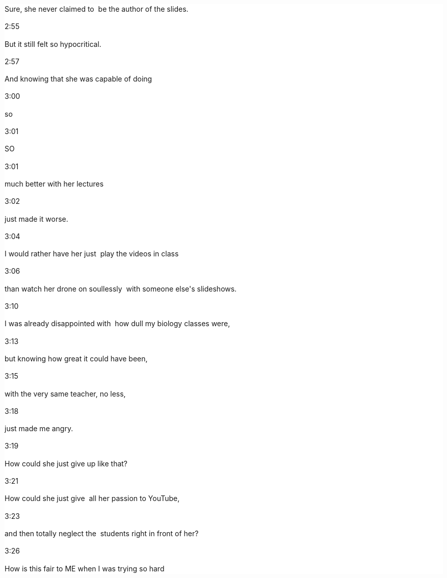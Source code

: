 Sure, she never claimed to  be the author of the slides.

2:55

But it still felt so hypocritical.

2:57

And knowing that she was capable of doing

3:00

so

3:01

SO

3:01

much better with her lectures

3:02

just made it worse.

3:04

I would rather have her just  play the videos in class

3:06

than watch her drone on soullessly  with someone else's slideshows.

3:10

I was already disappointed with  how dull my biology classes were,

3:13

but knowing how great it could have been,

3:15

with the very same teacher, no less,

3:18

just made me angry.

3:19

How could she just give up like that?

3:21

How could she just give  all her passion to YouTube,

3:23

and then totally neglect the  students right in front of her?

3:26

How is this fair to ME when I was trying so hard
